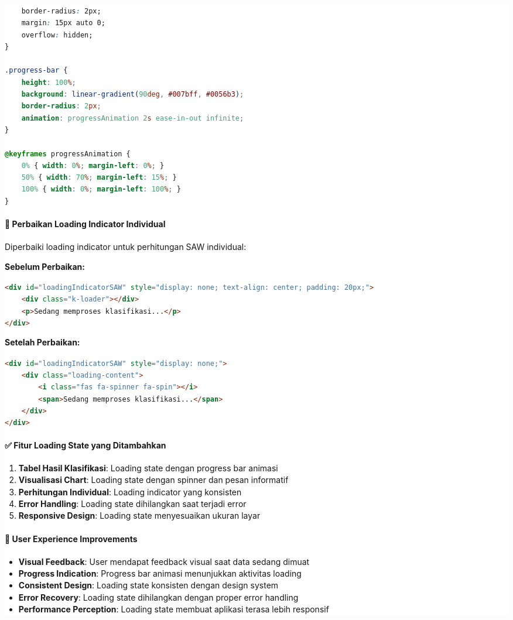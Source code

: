 ```css
    border-radius: 2px;
    margin: 15px auto 0;
    overflow: hidden;
}

.progress-bar {
    height: 100%;
    background: linear-gradient(90deg, #007bff, #0056b3);
    border-radius: 2px;
    animation: progressAnimation 2s ease-in-out infinite;
}

@keyframes progressAnimation {
    0% { width: 0%; margin-left: 0%; }
    50% { width: 70%; margin-left: 15%; }
    100% { width: 0%; margin-left: 100%; }
}
```

#### 🔧 **Perbaikan Loading Indicator Individual**
Diperbaiki loading indicator untuk perhitungan SAW individual:

**Sebelum Perbaikan:**
```html
<div id="loadingIndicatorSAW" style="display: none; text-align: center; padding: 20px;">
    <div class="k-loader"></div>
    <p>Sedang memproses klasifikasi...</p>
</div>
```

**Setelah Perbaikan:**
```html
<div id="loadingIndicatorSAW" style="display: none;">
    <div class="loading-content">
        <i class="fas fa-spinner fa-spin"></i>
        <span>Sedang memproses klasifikasi...</span>
    </div>
</div>
```

#### ✅ **Fitur Loading State yang Ditambahkan**
1. **Tabel Hasil Klasifikasi**: Loading state dengan progress bar animasi
2. **Visualisasi Chart**: Loading state dengan spinner dan pesan informatif
3. **Perhitungan Individual**: Loading indicator yang konsisten
4. **Error Handling**: Loading state dihilangkan saat terjadi error
5. **Responsive Design**: Loading state menyesuaikan ukuran layar

#### 📱 **User Experience Improvements**
- **Visual Feedback**: User mendapat feedback visual saat data sedang dimuat
- **Progress Indication**: Progress bar animasi menunjukkan aktivitas loading
- **Consistent Design**: Loading state konsisten dengan design system
- **Error Recovery**: Loading state dihilangkan dengan proper error handling
- **Performance Perception**: Loading state membuat aplikasi terasa lebih responsif
